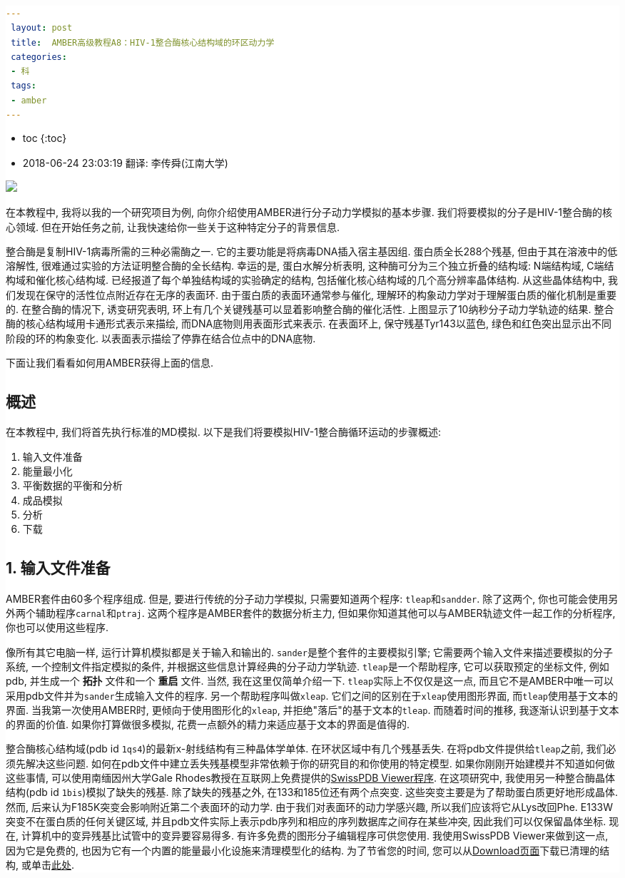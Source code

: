 ```yaml
---
 layout: post
 title:  AMBER高级教程A8：HIV-1整合酶核心结构域的环区动力学
 categories:
 - 科
 tags:
 - amber
---
```


* toc
{:toc}

- 2018-06-24 23:03:19 翻译: 李传舜(江南大学)

![](http://ambermd.org/tutorials/advanced/tutorial8/images/toc.jpg)

在本教程中, 我将以我的一个研究项目为例, 向你介绍使用AMBER进行分子动力学模拟的基本步骤. 我们将要模拟的分子是HIV-1整合酶的核心领域. 但在开始任务之前, 让我快速给你一些关于这种特定分子的背景信息.

整合酶是复制HIV-1病毒所需的三种必需酶之一. 它的主要功能是将病毒DNA插入宿主基因组. 蛋白质全长288个残基, 但由于其在溶液中的低溶解性, 很难通过实验的方法证明整合酶的全长结构. 幸运的是, 蛋白水解分析表明, 这种酶可分为三个独立折叠的结构域: N端结构域, C端结构域和催化核心结构域. 已经报道了每个单独结构域的实验确定的结构, 包括催化核心结构域的几个高分辨率晶体结构. 从这些晶体结构中, 我们发现在保守的活性位点附近存在无序的表面环. 由于蛋白质的表面环通常参与催化, 理解环的构象动力学对于理解蛋白质的催化机制是重要的. 在整合酶的情况下, 诱变研究表明, 环上有几个关键残基可以显着影响整合酶的催化活性. 上图显示了10纳秒分子动力学轨迹的结果. 整合酶的核心结构域用卡通形式表示来描绘, 而DNA底物则用表面形式来表示. 在表面环上, 保守残基Tyr143以蓝色, 绿色和红色突出显示出不同阶段的环的构象变化. 以表面表示描绘了停靠在结合位点中的DNA底物.

下面让我们看看如何用AMBER获得上面的信息.

## 概述

在本教程中, 我们将首先执行标准的MD模拟. 以下是我们将要模拟HIV-1整合酶循环运动的步骤概述:

1. 输入文件准备
2. 能量最小化
3. 平衡数据的平衡和分析
4. 成品模拟
5. 分析
6. 下载

## 1. 输入文件准备

AMBER套件由60多个程序组成. 但是, 要进行传统的分子动力学模拟, 只需要知道两个程序: `tleap`和`sandder`. 除了这两个, 你也可能会使用另外两个辅助程序`carnal`和`ptraj`. 这两个程序是AMBER套件的数据分析主力, 但如果你知道其他可以与AMBER轨迹文件一起工作的分析程序, 你也可以使用这些程序.

像所有其它电脑一样, 运行计算机模拟都是关于输入和输出的. `sander`是整个套件的主要模拟引擎; 它需要两个输入文件来描述要模拟的分子系统, 一个控制文件指定模拟的条件, 并根据这些信息计算经典的分子动力学轨迹. `tleap`是一个帮助程序, 它可以获取预定的坐标文件, 例如pdb, 并生成一个 __拓扑__ 文件和一个 __重启__ 文件. 当然, 我在这里仅简单介绍一下. `tleap`实际上不仅仅是这一点, 而且它不是AMBER中唯一可以采用pdb文件并为`sander`生成输入文件的程序. 另一个帮助程序叫做`xleap`. 它们之间的区别在于`xleap`使用图形界面, 而`tleap`使用基于文本的界面. 当我第一次使用AMBER时, 更倾向于使用图形化的`xleap`, 并拒绝"落后"的基于文本的`tleap`. 而随着时间的推移, 我逐渐认识到基于文本的界面的价值. 如果你打算做很多模拟, 花费一点额外的精力来适应基于文本的界面是值得的.

整合酶核心结构域(pdb id `1qs4`)的最新x-射线结构有三种晶体学单体. 在环状区域中有几个残基丢失. 在将pdb文件提供给`tleap`之前, 我们必须先解决这些问题. 如何在pdb文件中建立丢失残基模型非常依赖于你的研究目的和你使用的特定模型. 如果你刚刚开始建模并不知道如何做这些事情, 可以使用南缅因州大学Gale Rhodes教授在互联网上免费提供的[SwissPDB Viewer程序](http://www.usm.maine.edu/~rhodes/SPVTut/). 在这项研究中, 我使用另一种整合酶晶体结构(pdb id `1bis`)模拟了缺失的残基. 除了缺失的残基之外, 在133和185位还有两个点突变. 这些突变主要是为了帮助蛋白质更好地形成晶体. 然而, 后来认为F185K突变会影响附近第二个表面环的动力学. 由于我们对表面环的动力学感兴趣, 所以我们应该将它从Lys改回Phe. E133W突变不在蛋白质的任何关键区域, 并且pdb文件实际上表示pdb序列和相应的序列数据库之间存在某些冲突, 因此我们可以仅保留晶体坐标. 现在, 计算机中的变异残基比试管中的变异要容易得多. 有许多免费的图形分子编辑程序可供您使用. 我使用SwissPDB Viewer来做到这一点, 因为它是免费的, 也因为它有一个内置的能量最小化设施来清理模型化的结构. 为了节省您的时间, 您可以从[Download页面](http://ambermd.org/tutorials/advanced/tutorial8/download.htm)下载已清理的结构, 或单击[此处](http://ambermd.org/tutorials/advanced/tutorial8/files/wt1mg.pdb).
